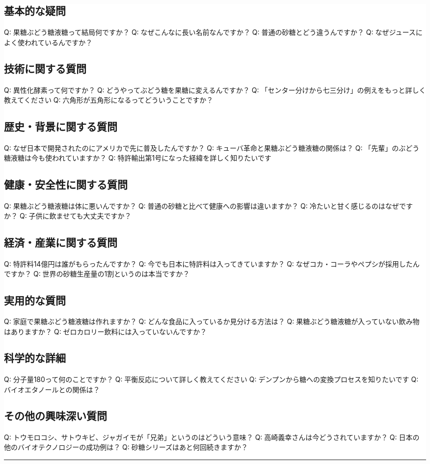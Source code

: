 ## 基本的な疑問
Q: 果糖ぶどう糖液糖って結局何ですか？
Q: なぜこんなに長い名前なんですか？
Q: 普通の砂糖とどう違うんですか？
Q: なぜジュースによく使われているんですか？

## 技術に関する質問
Q: 異性化酵素って何ですか？
Q: どうやってぶどう糖を果糖に変えるんですか？
Q: 「センター分けから七三分け」の例えをもっと詳しく教えてください
Q: 六角形が五角形になるってどういうことですか？

## 歴史・背景に関する質問
Q: なぜ日本で開発されたのにアメリカで先に普及したんですか？
Q: キューバ革命と果糖ぶどう糖液糖の関係は？
Q: 「先輩」のぶどう糖液糖は今も使われていますか？
Q: 特許輸出第1号になった経緯を詳しく知りたいです

## 健康・安全性に関する質問
Q: 果糖ぶどう糖液糖は体に悪いんですか？
Q: 普通の砂糖と比べて健康への影響は違いますか？
Q: 冷たいと甘く感じるのはなぜですか？
Q: 子供に飲ませても大丈夫ですか？

## 経済・産業に関する質問
Q: 特許料14億円は誰がもらったんですか？
Q: 今でも日本に特許料は入ってきていますか？
Q: なぜコカ・コーラやペプシが採用したんですか？
Q: 世界の砂糖生産量の1割というのは本当ですか？

## 実用的な質問
Q: 家庭で果糖ぶどう糖液糖は作れますか？
Q: どんな食品に入っているか見分ける方法は？
Q: 果糖ぶどう糖液糖が入っていない飲み物はありますか？
Q: ゼロカロリー飲料には入っていないんですか？

## 科学的な詳細
Q: 分子量180って何のことですか？
Q: 平衡反応について詳しく教えてください
Q: デンプンから糖への変換プロセスを知りたいです
Q: バイオエタノールとの関係は？

## その他の興味深い質問
Q: トウモロコシ、サトウキビ、ジャガイモが「兄弟」というのはどういう意味？
Q: 高崎義幸さんは今どうされていますか？
Q: 日本の他のバイオテクノロジーの成功例は？
Q: 砂糖シリーズはあと何回続きますか？

---